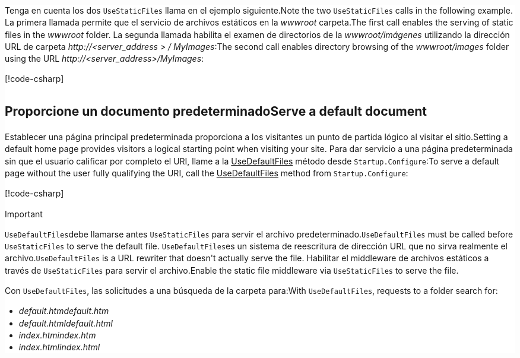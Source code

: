 <span data-ttu-id="ce2e0-170">Tenga en cuenta los dos `UseStaticFiles` llama en el ejemplo siguiente.</span><span class="sxs-lookup"><span data-stu-id="ce2e0-170">Note the two `UseStaticFiles` calls in the following example.</span></span> <span data-ttu-id="ce2e0-171">La primera llamada permite que el servicio de archivos estáticos en la *wwwroot* carpeta.</span><span class="sxs-lookup"><span data-stu-id="ce2e0-171">The first call enables the serving of static files in the *wwwroot* folder.</span></span> <span data-ttu-id="ce2e0-172">La segunda llamada habilita el examen de directorios de la *wwwroot/imágenes* utilizando la dirección URL de carpeta *http://\<server_address > / MyImages*:</span><span class="sxs-lookup"><span data-stu-id="ce2e0-172">The second call enables directory browsing of the *wwwroot/images* folder using the URL *http://\<server_address>/MyImages*:</span></span>

[!code-csharp[](static-files/samples/1x/StartupBrowse.cs?name=snippet_ConfigureMethod&highlight=3,5)]

## <a name="serve-a-default-document"></a><span data-ttu-id="ce2e0-173">Proporcione un documento predeterminado</span><span class="sxs-lookup"><span data-stu-id="ce2e0-173">Serve a default document</span></span>

<span data-ttu-id="ce2e0-174">Establecer una página principal predeterminada proporciona a los visitantes un punto de partida lógico al visitar el sitio.</span><span class="sxs-lookup"><span data-stu-id="ce2e0-174">Setting a default home page provides visitors a logical starting point when visiting your site.</span></span> <span data-ttu-id="ce2e0-175">Para dar servicio a una página predeterminada sin que el usuario calificar por completo el URI, llame a la [UseDefaultFiles](/dotnet/api/microsoft.aspnetcore.builder.defaultfilesextensions.usedefaultfiles#Microsoft_AspNetCore_Builder_DefaultFilesExtensions_UseDefaultFiles_Microsoft_AspNetCore_Builder_IApplicationBuilder_) método desde `Startup.Configure`:</span><span class="sxs-lookup"><span data-stu-id="ce2e0-175">To serve a default page without the user fully qualifying the URI, call the [UseDefaultFiles](/dotnet/api/microsoft.aspnetcore.builder.defaultfilesextensions.usedefaultfiles#Microsoft_AspNetCore_Builder_DefaultFilesExtensions_UseDefaultFiles_Microsoft_AspNetCore_Builder_IApplicationBuilder_) method from `Startup.Configure`:</span></span>

[!code-csharp[](static-files/samples/1x/StartupEmpty.cs?name=snippet_ConfigureMethod&highlight=3)]

> [!IMPORTANT]
> <span data-ttu-id="ce2e0-176">`UseDefaultFiles`debe llamarse antes `UseStaticFiles` para servir el archivo predeterminado.</span><span class="sxs-lookup"><span data-stu-id="ce2e0-176">`UseDefaultFiles` must be called before `UseStaticFiles` to serve the default file.</span></span> <span data-ttu-id="ce2e0-177">`UseDefaultFiles`es un sistema de reescritura de dirección URL que no sirva realmente el archivo.</span><span class="sxs-lookup"><span data-stu-id="ce2e0-177">`UseDefaultFiles` is a URL rewriter that doesn't actually serve the file.</span></span> <span data-ttu-id="ce2e0-178">Habilitar el middleware de archivos estáticos a través de `UseStaticFiles` para servir el archivo.</span><span class="sxs-lookup"><span data-stu-id="ce2e0-178">Enable the static file middleware via `UseStaticFiles` to serve the file.</span></span>

<span data-ttu-id="ce2e0-179">Con `UseDefaultFiles`, las solicitudes a una búsqueda de la carpeta para:</span><span class="sxs-lookup"><span data-stu-id="ce2e0-179">With `UseDefaultFiles`, requests to a folder search for:</span></span>

* <span data-ttu-id="ce2e0-180">*default.htm*</span><span class="sxs-lookup"><span data-stu-id="ce2e0-180">*default.htm*</span></span>
* <span data-ttu-id="ce2e0-181">*default.html*</span><span class="sxs-lookup"><span data-stu-id="ce2e0-181">*default.html*</span></span>
* <span data-ttu-id="ce2e0-182">*index.htm*</span><span class="sxs-lookup"><span data-stu-id="ce2e0-182">*index.htm*</span></span>
* <span data-ttu-id="ce2e0-183">*index.html*</span><span class="sxs-lookup"><span data-stu-id="ce2e0-183">*index.html*</span></span>

